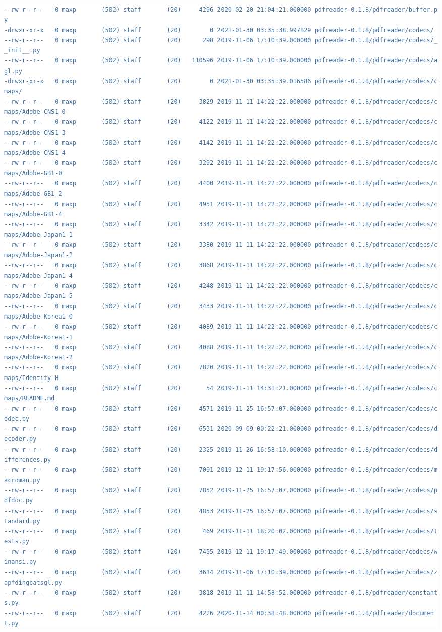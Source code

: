 ```diff
--rw-r--r--   0 maxp       (502) staff       (20)     4296 2020-02-20 21:04:21.000000 pdfreader-0.1.8/pdfreader/buffer.py
-drwxr-xr-x   0 maxp       (502) staff       (20)        0 2021-01-30 03:35:38.997829 pdfreader-0.1.8/pdfreader/codecs/
--rw-r--r--   0 maxp       (502) staff       (20)      298 2019-11-06 17:10:39.000000 pdfreader-0.1.8/pdfreader/codecs/__init__.py
--rw-r--r--   0 maxp       (502) staff       (20)   110596 2019-11-06 17:10:39.000000 pdfreader-0.1.8/pdfreader/codecs/agl.py
-drwxr-xr-x   0 maxp       (502) staff       (20)        0 2021-01-30 03:35:39.016586 pdfreader-0.1.8/pdfreader/codecs/cmaps/
--rw-r--r--   0 maxp       (502) staff       (20)     3829 2019-11-11 14:22:22.000000 pdfreader-0.1.8/pdfreader/codecs/cmaps/Adobe-CNS1-0
--rw-r--r--   0 maxp       (502) staff       (20)     4122 2019-11-11 14:22:22.000000 pdfreader-0.1.8/pdfreader/codecs/cmaps/Adobe-CNS1-3
--rw-r--r--   0 maxp       (502) staff       (20)     4142 2019-11-11 14:22:22.000000 pdfreader-0.1.8/pdfreader/codecs/cmaps/Adobe-CNS1-4
--rw-r--r--   0 maxp       (502) staff       (20)     3292 2019-11-11 14:22:22.000000 pdfreader-0.1.8/pdfreader/codecs/cmaps/Adobe-GB1-0
--rw-r--r--   0 maxp       (502) staff       (20)     4400 2019-11-11 14:22:22.000000 pdfreader-0.1.8/pdfreader/codecs/cmaps/Adobe-GB1-2
--rw-r--r--   0 maxp       (502) staff       (20)     4951 2019-11-11 14:22:22.000000 pdfreader-0.1.8/pdfreader/codecs/cmaps/Adobe-GB1-4
--rw-r--r--   0 maxp       (502) staff       (20)     3342 2019-11-11 14:22:22.000000 pdfreader-0.1.8/pdfreader/codecs/cmaps/Adobe-Japan1-1
--rw-r--r--   0 maxp       (502) staff       (20)     3380 2019-11-11 14:22:22.000000 pdfreader-0.1.8/pdfreader/codecs/cmaps/Adobe-Japan1-2
--rw-r--r--   0 maxp       (502) staff       (20)     3868 2019-11-11 14:22:22.000000 pdfreader-0.1.8/pdfreader/codecs/cmaps/Adobe-Japan1-4
--rw-r--r--   0 maxp       (502) staff       (20)     4248 2019-11-11 14:22:22.000000 pdfreader-0.1.8/pdfreader/codecs/cmaps/Adobe-Japan1-5
--rw-r--r--   0 maxp       (502) staff       (20)     3433 2019-11-11 14:22:22.000000 pdfreader-0.1.8/pdfreader/codecs/cmaps/Adobe-Korea1-0
--rw-r--r--   0 maxp       (502) staff       (20)     4089 2019-11-11 14:22:22.000000 pdfreader-0.1.8/pdfreader/codecs/cmaps/Adobe-Korea1-1
--rw-r--r--   0 maxp       (502) staff       (20)     4088 2019-11-11 14:22:22.000000 pdfreader-0.1.8/pdfreader/codecs/cmaps/Adobe-Korea1-2
--rw-r--r--   0 maxp       (502) staff       (20)     7820 2019-11-11 14:22:22.000000 pdfreader-0.1.8/pdfreader/codecs/cmaps/Identity-H
--rw-r--r--   0 maxp       (502) staff       (20)       54 2019-11-11 14:31:21.000000 pdfreader-0.1.8/pdfreader/codecs/cmaps/README.md
--rw-r--r--   0 maxp       (502) staff       (20)     4571 2019-11-25 16:57:07.000000 pdfreader-0.1.8/pdfreader/codecs/codec.py
--rw-r--r--   0 maxp       (502) staff       (20)     6531 2020-09-09 00:22:21.000000 pdfreader-0.1.8/pdfreader/codecs/decoder.py
--rw-r--r--   0 maxp       (502) staff       (20)     2325 2019-11-26 16:58:10.000000 pdfreader-0.1.8/pdfreader/codecs/differences.py
--rw-r--r--   0 maxp       (502) staff       (20)     7091 2019-12-11 19:17:56.000000 pdfreader-0.1.8/pdfreader/codecs/macroman.py
--rw-r--r--   0 maxp       (502) staff       (20)     7852 2019-11-25 16:57:07.000000 pdfreader-0.1.8/pdfreader/codecs/pdfdoc.py
--rw-r--r--   0 maxp       (502) staff       (20)     4853 2019-11-25 16:57:07.000000 pdfreader-0.1.8/pdfreader/codecs/standard.py
--rw-r--r--   0 maxp       (502) staff       (20)      469 2019-11-11 18:20:02.000000 pdfreader-0.1.8/pdfreader/codecs/tests.py
--rw-r--r--   0 maxp       (502) staff       (20)     7455 2019-12-11 19:17:49.000000 pdfreader-0.1.8/pdfreader/codecs/winansi.py
--rw-r--r--   0 maxp       (502) staff       (20)     3614 2019-11-06 17:10:39.000000 pdfreader-0.1.8/pdfreader/codecs/zapfdingbatsgl.py
--rw-r--r--   0 maxp       (502) staff       (20)     3818 2019-11-11 14:58:52.000000 pdfreader-0.1.8/pdfreader/constants.py
--rw-r--r--   0 maxp       (502) staff       (20)     4226 2020-11-14 00:38:48.000000 pdfreader-0.1.8/pdfreader/document.py
```